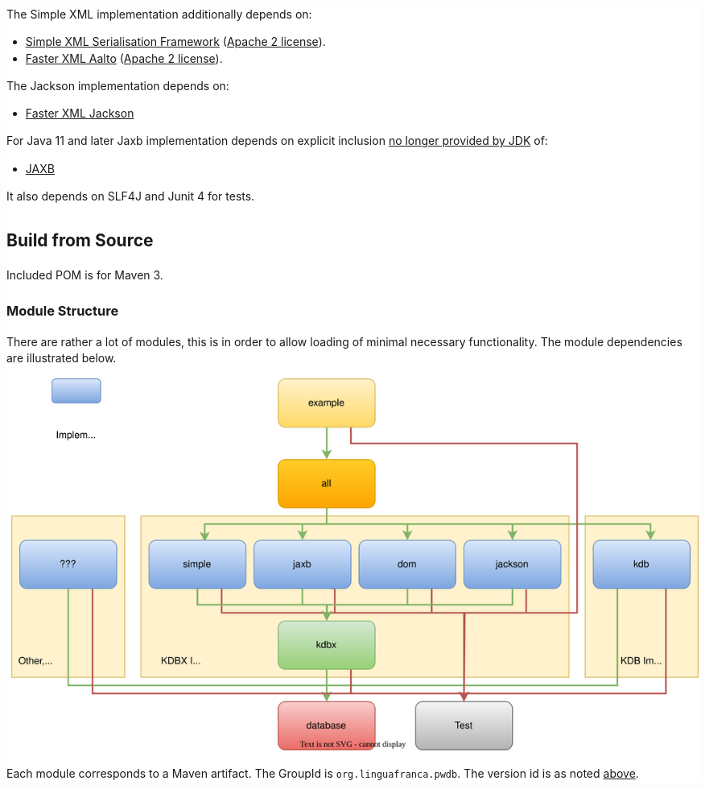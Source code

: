 The Simple XML implementation additionally depends on:

- [Simple XML Serialisation Framework](http://simple.sourceforge.net/) ([Apache 2 license](http://www.apache.org/licenses/LICENSE-2.0)).
- [Faster XML Aalto](https://github.com/FasterXML/aalto-xml) ([Apache 2 license](http://www.apache.org/licenses/LICENSE-2.0.txt)).

The Jackson implementation depends on:

- [Faster XML Jackson](https://github.com/FasterXML/jackson)

For Java 11 and later Jaxb implementation depends on explicit inclusion [no longer provided by JDK](https://docs.oracle.com/en/java/javase/11/migrate/index.html#JSMIG-GUID-F640FA9D-FB66-4D85-AD2B-D931174C09A3) of:

- [JAXB](https://javaee.github.io/jaxb-v2/)

It also depends on SLF4J and Junit 4 for tests.

## Build from Source

Included POM is for Maven 3.

### Module Structure

There are rather a lot of modules, this is in order to allow loading of minimal necessary functionality. The module dependencies are illustrated below.

[![Module Structure](ModuleStructure.svg "Module Structure")](./ModuleStructure.svg)

Each module corresponds to a Maven artifact. The GroupId is `org.linguafranca.pwdb`. The version id is as noted [above](#maven-coordinates).
